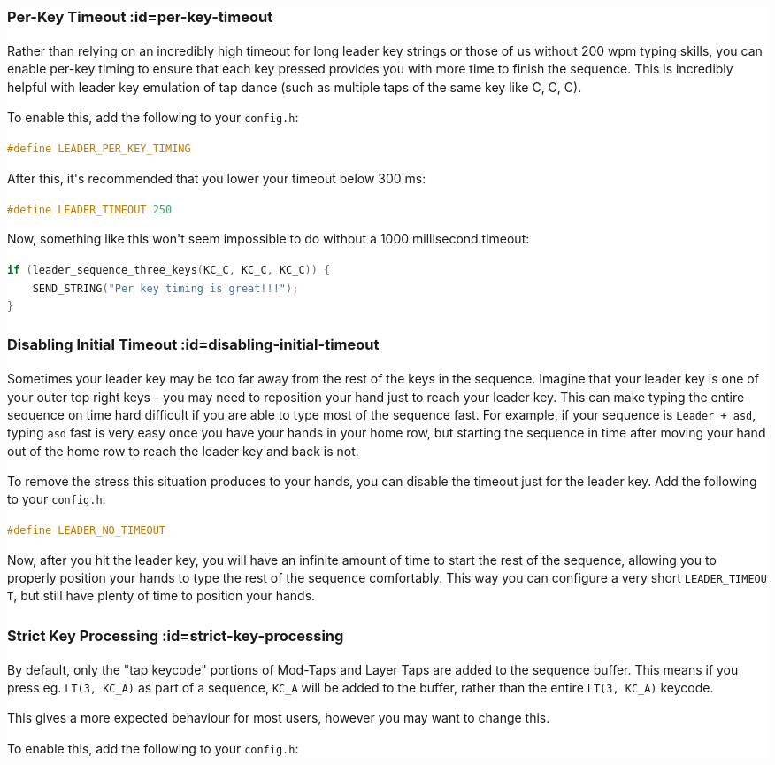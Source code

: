 ### Per-Key Timeout :id=per-key-timeout

Rather than relying on an incredibly high timeout for long leader key strings or those of us without 200 wpm typing skills, you can enable per-key timing to ensure that each key pressed provides you with more time to finish the sequence. This is incredibly helpful with leader key emulation of tap dance (such as multiple taps of the same key like C, C, C).

To enable this, add the following to your `config.h`:

```c
#define LEADER_PER_KEY_TIMING
```

After this, it's recommended that you lower your timeout below 300 ms:

```c
#define LEADER_TIMEOUT 250
```

Now, something like this won't seem impossible to do without a 1000 millisecond timeout:

```c
if (leader_sequence_three_keys(KC_C, KC_C, KC_C)) {
    SEND_STRING("Per key timing is great!!!");
}
```

### Disabling Initial Timeout :id=disabling-initial-timeout

Sometimes your leader key may be too far away from the rest of the keys in the sequence. Imagine that your leader key is one of your outer top right keys - you may need to reposition your hand just to reach your leader key. This can make typing the entire sequence on time hard difficult if you are able to type most of the sequence fast. For example, if your sequence is `Leader + asd`, typing `asd` fast is very easy once you have your hands in your home row, but starting the sequence in time after moving your hand out of the home row to reach the leader key and back is not.

To remove the stress this situation produces to your hands, you can disable the timeout just for the leader key. Add the following to your `config.h`:

```c
#define LEADER_NO_TIMEOUT
```

Now, after you hit the leader key, you will have an infinite amount of time to start the rest of the sequence, allowing you to properly position your hands to type the rest of the sequence comfortably. This way you can configure a very short `LEADER_TIMEOUT`, but still have plenty of time to position your hands.

### Strict Key Processing :id=strict-key-processing

By default, only the "tap keycode" portions of [Mod-Taps](mod_tap.md) and [Layer Taps](feature_layers.md#switching-and-toggling-layers) are added to the sequence buffer. This means if you press eg. `LT(3, KC_A)` as part of a sequence, `KC_A` will be added to the buffer, rather than the entire `LT(3, KC_A)` keycode.

This gives a more expected behaviour for most users, however you may want to change this.

To enable this, add the following to your `config.h`:
